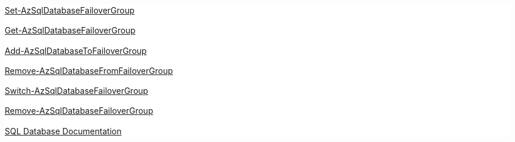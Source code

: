 [Set-AzSqlDatabaseFailoverGroup](./Set-AzSqlDatabaseFailoverGroup.md)

[Get-AzSqlDatabaseFailoverGroup](./Get-AzSqlDatabaseFailoverGroup.md)

[Add-AzSqlDatabaseToFailoverGroup](./Add-AzSqlDatabaseToFailoverGroup.md)

[Remove-AzSqlDatabaseFromFailoverGroup](./Remove-AzSqlDatabaseFromFailoverGroup.md)

[Switch-AzSqlDatabaseFailoverGroup](./Switch-AzSqlDatabaseFailoverGroup.md)

[Remove-AzSqlDatabaseFailoverGroup](./Remove-AzSqlDatabaseFailoverGroup.md)

[SQL Database Documentation](https://docs.microsoft.com/azure/sql-database/)
